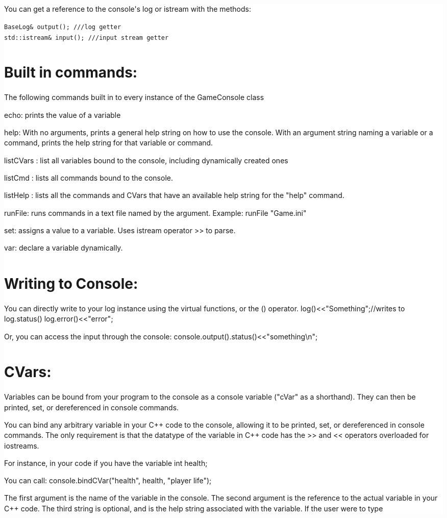 You can get a reference to the console's log or istream with the methods:

	BaseLog& output(); ///log getter
    std::istream& input(); ///input stream getter

	
Built in commands: 
===================
The following commands built in to every instance of the GameConsole class

echo: prints the value of a variable

help:  With no arguments, prints a general help string on how to use the console. 
With an argument string naming a variable or a command, prints the help string for that variable or command.  

listCVars : list all variables bound to the console, including dynamically created ones

listCmd : lists all commands bound to the console. 

listHelp : lists all the commands and CVars that have an available help string for the "help" command.  

runFile: runs commands in a text file named by the argument. 
Example: runFile "Game.ini"

set: assigns a value to a variable.  Uses istream operator >> to parse.  

var: declare a variable dynamically.  

	
	
Writing to Console:
=========================
You can directly write to your log instance using the virtual functions, or the () operator. 
log()<<"Something";//writes to log.status()
log.error()<<"error";

Or, you can access the input through the console: 
console.output().status()<<"something\n";



CVars: 
========
Variables can be bound from your program to the console as a console variable ("cVar" as a shorthand).  They can then be printed, set, or dereferenced in console commands.  

You can bind any arbitrary variable in your C++ code to the console, allowing it to be printed, set, or dereferenced in console commands.  The only requirement is that the datatype of the variable in C++ code has the >> and << operators overloaded for iostreams.

For instance, in your code if you have the variable 
int health;

You can call:
console.bindCVar("health", health, "player life");

The first argument is the name of the variable in the console.  The second argument is the reference to the actual variable in your C++ code.  The third string is optional, and is the help string associated with the variable.  If the user were to type 
